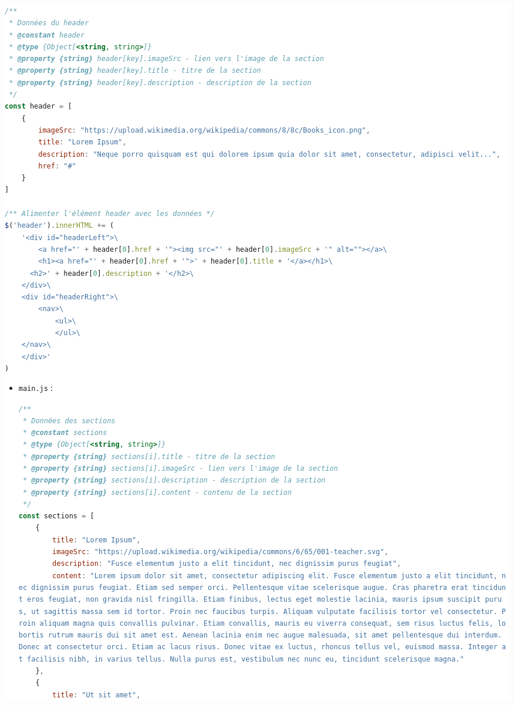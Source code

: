   ```javascript
  /**
   * Données du header
   * @constant header
   * @type {Object[<string, string>]}
   * @property {string} header[key].imageSrc - lien vers l'image de la section
   * @property {string} header[key].title - titre de la section
   * @property {string} header[key].description - description de la section
   */
  const header = [
      {
          imageSrc: "https://upload.wikimedia.org/wikipedia/commons/8/8c/Books_icon.png",
          title: "Lorem Ipsum",
          description: "Neque porro quisquam est qui dolorem ipsum quia dolor sit amet, consectetur, adipisci velit...",
          href: "#"
      }
  ]
  
  /** Alimenter l'élément header avec les données */
  $('header').innerHTML += (
      '<div id="headerLeft">\
          <a href="' + header[0].href + '"><img src="' + header[0].imageSrc + '" alt=""></a>\
          <h1><a href="' + header[0].href + '">' + header[0].title + '</a></h1>\
  		<h2>' + header[0].description + '</h2>\
      </div>\
      <div id="headerRight">\
          <nav>\
              <ul>\
              </ul>\
      </nav>\
      </div>'
  )
  ```

- `main.js` :

  ```javascript
  /**
   * Données des sections
   * @constant sections
   * @type {Object[<string, string>]}
   * @property {string} sections[i].title - titre de la section
   * @property {string} sections[i].imageSrc - lien vers l'image de la section
   * @property {string} sections[i].description - description de la section
   * @property {string} sections[i].content - contenu de la section
   */
  const sections = [
      {
          title: "Lorem Ipsum",
          imageSrc: "https://upload.wikimedia.org/wikipedia/commons/6/65/001-teacher.svg",
          description: "Fusce elementum justo a elit tincidunt, nec dignissim purus feugiat",
          content: "Lorem ipsum dolor sit amet, consectetur adipiscing elit. Fusce elementum justo a elit tincidunt, nec dignissim purus feugiat. Etiam sed semper orci. Pellentesque vitae scelerisque augue. Cras pharetra erat tincidunt eros feugiat, non gravida nisl fringilla. Etiam finibus, lectus eget molestie lacinia, mauris ipsum suscipit purus, ut sagittis massa sem id tortor. Proin nec faucibus turpis. Aliquam vulputate facilisis tortor vel consectetur. Proin aliquam magna quis convallis pulvinar. Etiam convallis, mauris eu viverra consequat, sem risus luctus felis, lobortis rutrum mauris dui sit amet est. Aenean lacinia enim nec augue malesuada, sit amet pellentesque dui interdum. Donec at consectetur orci. Etiam ac lacus risus. Donec vitae ex luctus, rhoncus tellus vel, euismod massa. Integer at facilisis nibh, in varius tellus. Nulla purus est, vestibulum nec nunc eu, tincidunt scelerisque magna."
      },
      {
          title: "Ut sit amet",
  ```

[https://github.com/psthely/lorem_ipsum-0.1.git]: https://github.com/psthely/lorem_ipsum-0.1.git
[https://github.com/psthely/lorem_ipsum-0.2]: https://github.com/psthely/lorem_ipsum-0.2
[https://github.com/psthely/lorem_ipsum-0.3]: https://github.com/psthely/lorem_ipsum-0.3
[DevDocs API Documentation]: https://devdocs.io
[Lorem Ipsum]: https://www.lipsum.com/
[Wikimedia Commons]: https://commons.wikimedia.org/wiki/Accueil